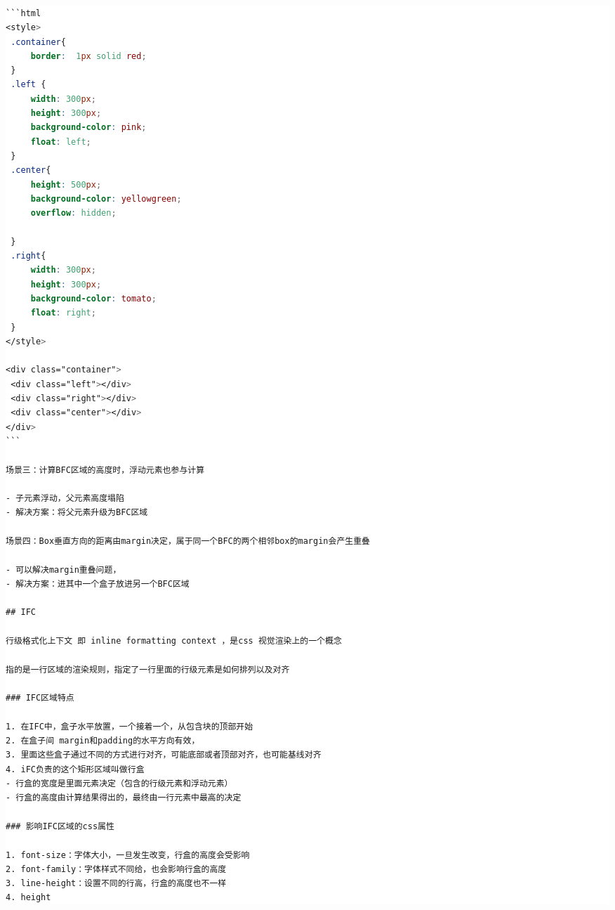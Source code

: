    ````css
```html
<style>
    .container{
        border:  1px solid red;
    }
    .left {
        width: 300px;
        height: 300px;
        background-color: pink;
        float: left;
    }
    .center{
        height: 500px;
        background-color: yellowgreen;
        overflow: hidden;

    }
    .right{
        width: 300px;
        height: 300px;
        background-color: tomato;
        float: right;
    }
</style>

<div class="container">
    <div class="left"></div>
    <div class="right"></div>
    <div class="center"></div>  
</div>
```

场景三：计算BFC区域的高度时，浮动元素也参与计算

- 子元素浮动，父元素高度塌陷
- 解决方案：将父元素升级为BFC区域

场景四：Box垂直方向的距离由margin决定，属于同一个BFC的两个相邻box的margin会产生重叠

- 可以解决margin重叠问题，
- 解决方案：进其中一个盒子放进另一个BFC区域

## IFC

行级格式化上下文 即 inline formatting context ，是css 视觉渲染上的一个概念

指的是一行区域的渲染规则，指定了一行里面的行级元素是如何排列以及对齐

### IFC区域特点

1. 在IFC中，盒子水平放置，一个接着一个，从包含块的顶部开始
2. 在盒子间 margin和padding的水平方向有效，
3. 里面这些盒子通过不同的方式进行对齐，可能底部或者顶部对齐，也可能基线对齐
4. iFC负责的这个矩形区域叫做行盒
   - 行盒的宽度是里面元素决定（包含的行级元素和浮动元素）
   - 行盒的高度由计算结果得出的，最终由一行元素中最高的决定

### 影响IFC区域的css属性

1. font-size：字体大小，一旦发生改变，行盒的高度会受影响
2. font-family：字体样式不同给，也会影响行盒的高度
3. line-height：设置不同的行高，行盒的高度也不一样
4. height
   ````